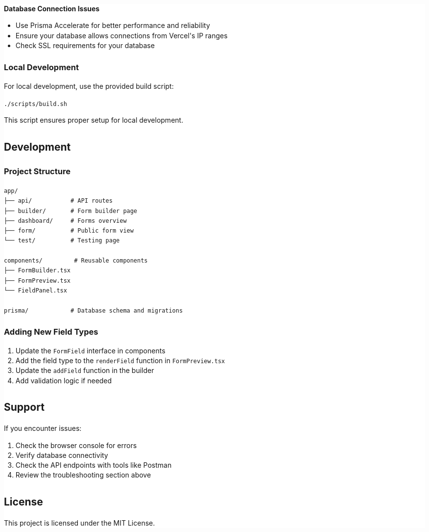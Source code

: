 **Database Connection Issues**
- Use Prisma Accelerate for better performance and reliability
- Ensure your database allows connections from Vercel's IP ranges
- Check SSL requirements for your database

### Local Development

For local development, use the provided build script:

```bash
./scripts/build.sh
```

This script ensures proper setup for local development.

## Development

### Project Structure
```
app/
├── api/           # API routes
├── builder/       # Form builder page
├── dashboard/     # Forms overview
├── form/          # Public form view
└── test/          # Testing page

components/         # Reusable components
├── FormBuilder.tsx
├── FormPreview.tsx
└── FieldPanel.tsx

prisma/            # Database schema and migrations
```

### Adding New Field Types

1. Update the `FormField` interface in components
2. Add the field type to the `renderField` function in `FormPreview.tsx`
3. Update the `addField` function in the builder
4. Add validation logic if needed

## Support

If you encounter issues:
1. Check the browser console for errors
2. Verify database connectivity
3. Check the API endpoints with tools like Postman
4. Review the troubleshooting section above

## License

This project is licensed under the MIT License. 